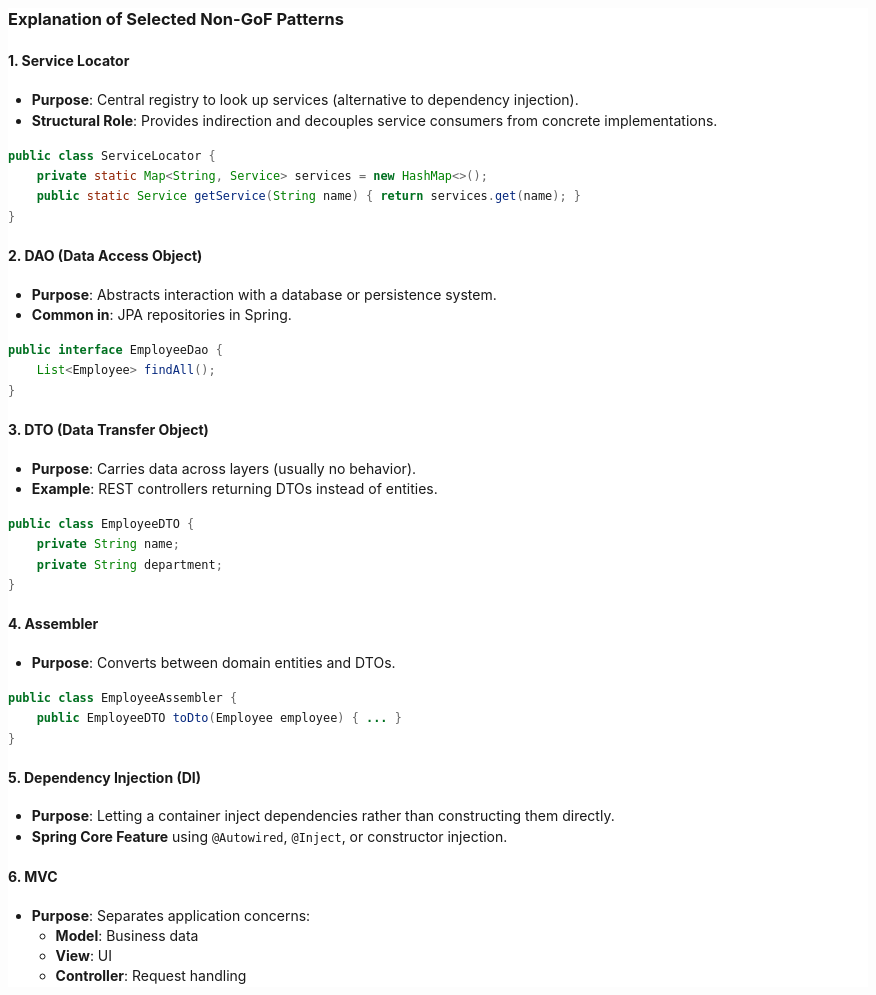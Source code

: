 
### **Explanation of Selected Non-GoF Patterns**

#### **1. Service Locator**
- **Purpose**: Central registry to look up services (alternative to dependency injection).
- **Structural Role**: Provides indirection and decouples service consumers from concrete implementations.

```java
public class ServiceLocator {
    private static Map<String, Service> services = new HashMap<>();
    public static Service getService(String name) { return services.get(name); }
}
```

#### **2. DAO (Data Access Object)**
- **Purpose**: Abstracts interaction with a database or persistence system.
- **Common in**: JPA repositories in Spring.

```java
public interface EmployeeDao {
    List<Employee> findAll();
}
```

#### **3. DTO (Data Transfer Object)**
- **Purpose**: Carries data across layers (usually no behavior).
- **Example**: REST controllers returning DTOs instead of entities.

```java
public class EmployeeDTO {
    private String name;
    private String department;
}
```

#### **4. Assembler**
- **Purpose**: Converts between domain entities and DTOs.

```java
public class EmployeeAssembler {
    public EmployeeDTO toDto(Employee employee) { ... }
}
```

#### **5. Dependency Injection (DI)**
- **Purpose**: Letting a container inject dependencies rather than constructing them directly.
- **Spring Core Feature** using `@Autowired`, `@Inject`, or constructor injection.

#### **6. MVC**
- **Purpose**: Separates application concerns:
  - **Model**: Business data
  - **View**: UI
  - **Controller**: Request handling
